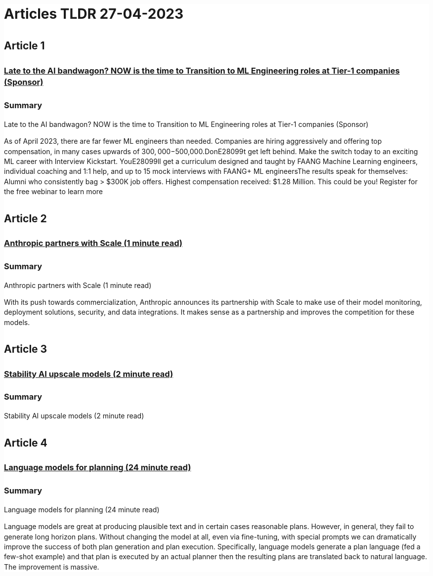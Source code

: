 # Articles TLDR  27-04-2023

## Article 1
### [Late to the AI bandwagon? NOW is the time to Transition to ML Engineering roles at Tier-1 companies (Sponsor)](https://tldr.tech)
### Summary 
 Late to the AI bandwagon? NOW is the time to Transition to ML Engineering roles at Tier-1 companies (Sponsor)

As of April 2023, there are far fewer ML engineers than needed. Companies are hiring aggressively and offering top compensation, in many cases upwards of $300,000-$500,000.DonE28099t get left behind. Make the switch today to an exciting ML career with Interview Kickstart. YouE28099ll get a curriculum designed and taught by FAANG Machine Learning engineers, individual coaching and 1:1 help, and up to 15 mock interviews with FAANG+ ML engineersThe results speak for themselves: Alumni who consistently bag > $300K job offers. Highest compensation received: $1.28 Million. This could be you! Register for the free webinar to learn more

## Article 2
### [Anthropic partners with Scale (1 minute read)](https://tldr.tech)
### Summary 
 Anthropic partners with Scale (1 minute read)

With its push towards commercialization, Anthropic announces its partnership with Scale to make use of their model monitoring, deployment solutions, security, and data integrations. It makes sense as a partnership and improves the competition for these models.

## Article 3
### [Stability AI upscale models (2 minute read)](https://tldr.tech)
### Summary 
 Stability AI upscale models (2 minute read)

## Article 4
### [Language models for planning (24 minute read)](https://tldr.tech)
### Summary 
 Language models for planning (24 minute read)

Language models are great at producing plausible text and in certain cases reasonable plans. However, in general, they fail to generate long horizon plans. Without changing the model at all, even via fine-tuning, with special prompts we can dramatically improve the success of both plan generation and plan execution. Specifically, language models generate a plan language (fed a few-shot example) and that plan is executed by an actual planner then the resulting plans are translated back to natural language. The improvement is massive.
